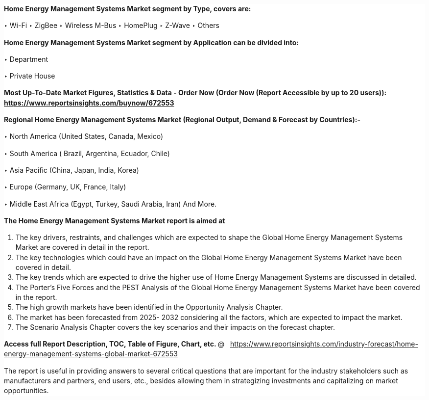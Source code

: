 <strong>Home Energy Management Systems Market segment by Type, covers are:</strong>

‣ Wi-Fi
‣ ZigBee
‣ Wireless M-Bus
‣ HomePlug
‣ Z-Wave
‣ Others

<strong>Home Energy Management Systems Market segment by Application can be divided into:</strong>

‣ Department

‣ Private House

<strong>Most Up-To-Date Market Figures, Statistics & Data - Order Now (Order Now (Report Accessible by up to 20 users)): <a href=https://www.reportsinsights.com/buynow/672553>https://www.reportsinsights.com/buynow/672553</a></strong>

<strong>Regional Home Energy Management Systems Market (Regional Output, Demand &amp; Forecast by Countries):-</strong>

‣ North America (United States, Canada, Mexico)

‣ South America ( Brazil, Argentina, Ecuador, Chile)

‣ Asia Pacific (China, Japan, India, Korea)

‣ Europe (Germany, UK, France, Italy)

‣ Middle East Africa (Egypt, Turkey, Saudi Arabia, Iran) And More.

<strong>The Home Energy Management Systems Market report is aimed at</strong>
<ol>
  <li>The key drivers, restraints, and challenges which are expected to shape the Global Home Energy Management Systems Market are covered in detail in the report.</li>
  <li>The key technologies which could have an impact on the Global Home Energy Management Systems Market have been covered in detail.</li>
  <li>The key trends which are expected to drive the higher use of Home Energy Management Systems are discussed in detailed.</li>
  <li>The Porter’s Five Forces and the PEST Analysis of the Global Home Energy Management Systems Market have been covered in the report.</li>
  <li>The high growth markets have been identified in the Opportunity Analysis Chapter.</li>
  <li>The market has been forecasted from 2025- 2032 considering all the factors, which are expected to impact the market.</li>
  <li>The Scenario Analysis Chapter covers the key scenarios and their impacts on the forecast chapter.</li>
</ol>
<strong>Access full Report Description, TOC, Table of Figure, Chart, etc. </strong>@   <a href=https://www.reportsinsights.com/industry-forecast/home-energy-management-systems-global-market-672553>https://www.reportsinsights.com/industry-forecast/home-energy-management-systems-global-market-672553</a>

The report is useful in providing answers to several critical questions that are important for the industry stakeholders such as manufacturers and partners, end users, etc., besides allowing them in strategizing investments and capitalizing on market opportunities.
